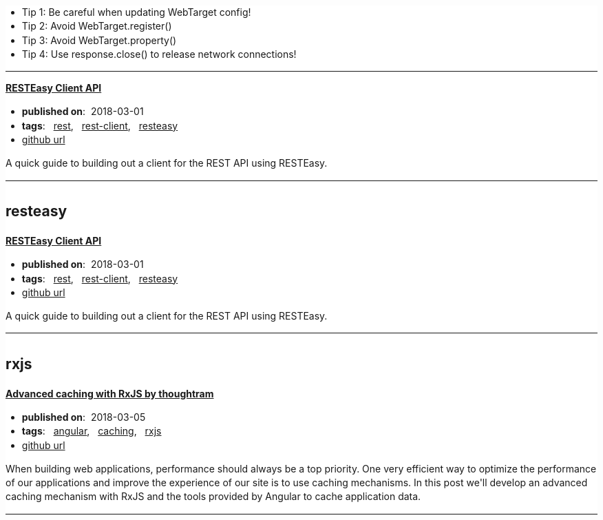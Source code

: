 * Tip 1: Be careful when updating WebTarget config!
* Tip 2: Avoid WebTarget.register()
* Tip 3: Avoid WebTarget.property()
* Tip 4: Use response.close() to release network connections!


<hr>

**[RESTEasy Client API](https://www.baeldung.com/resteasy-client-tutorial)**

  * <i class="fa fa-calendar"></i> **published on**: &nbsp;2018-03-01
  * **tags**: &nbsp; [rest](https://www.codingmarks.org/search?q=[rest]), &nbsp; [rest-client](https://www.codingmarks.org/search?q=[rest-client]), &nbsp; [resteasy](https://www.codingmarks.org/search?q=[resteasy])
  * <i class="fa fa-github fa-lg"></i> [github url](https://github.com/eugenp/tutorials/tree/master/resteasy)

A quick guide to building out a client for the REST API using RESTEasy.

<hr>


## resteasy 

**[RESTEasy Client API](https://www.baeldung.com/resteasy-client-tutorial)**

  * <i class="fa fa-calendar"></i> **published on**: &nbsp;2018-03-01
  * **tags**: &nbsp; [rest](https://www.codingmarks.org/search?q=[rest]), &nbsp; [rest-client](https://www.codingmarks.org/search?q=[rest-client]), &nbsp; [resteasy](https://www.codingmarks.org/search?q=[resteasy])
  * <i class="fa fa-github fa-lg"></i> [github url](https://github.com/eugenp/tutorials/tree/master/resteasy)

A quick guide to building out a client for the REST API using RESTEasy.

<hr>


## rxjs 

**[Advanced caching with RxJS by thoughtram](https://blog.thoughtram.io/angular/2018/03/05/advanced-caching-with-rxjs.html)**

  * <i class="fa fa-calendar"></i> **published on**: &nbsp;2018-03-05
  * **tags**: &nbsp; [angular](https://www.codingmarks.org/search?q=[angular]), &nbsp; [caching](https://www.codingmarks.org/search?q=[caching]), &nbsp; [rxjs](https://www.codingmarks.org/search?q=[rxjs])
  * <i class="fa fa-github fa-lg"></i> [github url](https://stackblitz.com/edit/advanced-caching-with-rxjs-step-4)

When building web applications, performance should always be a top priority. One very efficient way to optimize the performance of our applications and improve the experience of our site is to use caching mechanisms. In this post we'll develop an advanced caching mechanism with RxJS and the tools provided by Angular to cache application data.

<hr>
